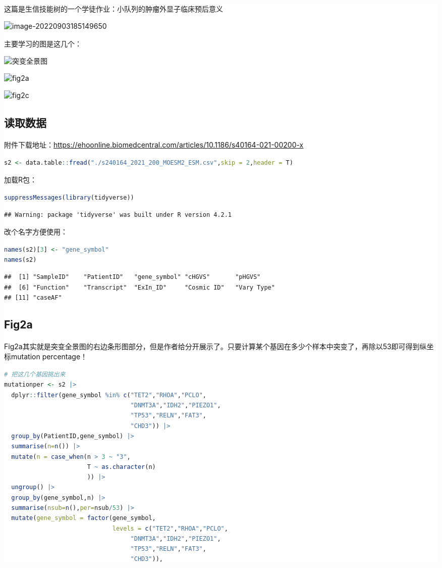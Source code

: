 这篇是生信技能树的一个学徒作业：小队列的肿瘤外显子临床预后意义

![image-20220903185149650](https://aliyun-bucket0324.oss-cn-shanghai.aliyuncs.com/img/image-20220903185149650.png)

主要学习的图是这几个：

![突变全景图](https://aliyun-bucket0324.oss-cn-shanghai.aliyuncs.com/img/image-20220903185248626.png)

![fig2a](https://aliyun-bucket0324.oss-cn-shanghai.aliyuncs.com/img/image-20220903185329843.png)

![fig2c](https://aliyun-bucket0324.oss-cn-shanghai.aliyuncs.com/img/image-20220903185352286.png)

## 读取数据

附件下载地址：https://ehoonline.biomedcentral.com/articles/10.1186/s40164-021-00200-x


```r
s2 <- data.table::fread("./s240164_2021_200_MOESM2_ESM.csv",skip = 2,header = T)
```

加载R包：


```r
suppressMessages(library(tidyverse))
```

```
## Warning: package 'tidyverse' was built under R version 4.2.1
```

改个名字方便使用：


```r
names(s2)[3] <- "gene_symbol"
names(s2)
```

```
##  [1] "SampleID"    "PatientID"   "gene_symbol" "cHGVS"       "pHGVS"      
##  [6] "Function"    "Transcript"  "ExIn_ID"     "Cosmic ID"   "Vary Type"  
## [11] "caseAF"
```

## Fig2a

Fig2a其实就是突变全景图的右边条形图部分，但是作者给分开展示了。只要计算某个基因在多少个样本中突变了，再除以53即可得到纵坐标mutation percentage！


```r
# 把这几个基因挑出来
mutationper <- s2 |> 
  dplyr::filter(gene_symbol %in% c("TET2","RHOA","PCLO",
                                   "DNMT3A","IDH2","PIEZO1",
                                   "TP53","RELN","FAT3",
                                   "CHD3")) |> 
  group_by(PatientID,gene_symbol) |> 
  summarise(n=n()) |> 
  mutate(n = case_when(n > 3 ~ "3",
                       T ~ as.character(n)
                       )) |> 
  ungroup() |> 
  group_by(gene_symbol,n) |> 
  summarise(nsub=n(),per=nsub/53) |> 
  mutate(gene_symbol = factor(gene_symbol,
                              levels = c("TET2","RHOA","PCLO",
                                   "DNMT3A","IDH2","PIEZO1",
                                   "TP53","RELN","FAT3",
                                   "CHD3")),
```